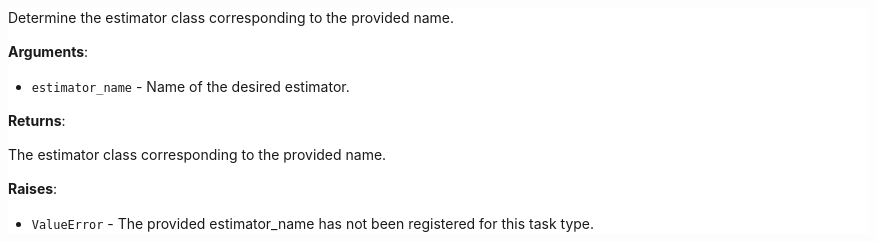Determine the estimator class corresponding to the provided name.

**Arguments**:

- `estimator_name` - Name of the desired estimator.
  

**Returns**:

  The estimator class corresponding to the provided name.
  

**Raises**:

- `ValueError` - The provided estimator_name has not been registered for this task type.


